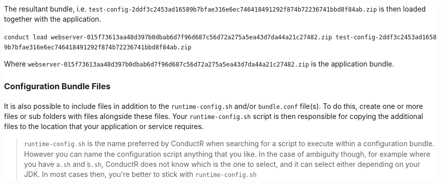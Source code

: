 The resultant bundle, i.e. `test-config-2ddf3c2453ad16589b7bfae316e6ec746418491292f874b72236741bbd8f84ab.zip` is then loaded together with the application.

```bash
conduct load webserver-015f73613aa48d397b0dbab6d7f96d687c56d72a275a5ea43d7da44a21c27482.zip test-config-2ddf3c2453ad16589b7bfae316e6ec746418491292f874b72236741bbd8f84ab.zip
```

Where `webserver-015f73613aa48d397b0dbab6d7f96d687c56d72a275a5ea43d7da44a21c27482.zip` is the application bundle.

### Configuration Bundle Files

It is also possible to include files in addition to the `runtime-config.sh` and/or `bundle.conf` file(s). To do this, create one or more files or sub folders with files alongside these files. Your `runtime-config.sh` script is then responsible for copying the additional files to the location that your application or service requires.

> `runtime-config.sh` is the name preferred by ConductR when searching for a script to execute within a configuration bundle. However you can name the configuration script anything that you like. In the case of ambiguity though, for example where you have `a.sh` and `b.sh`, ConductR does not know which is the one to select, and it can select either depending on your JDK. In most cases then, you're better to stick with `runtime-config.sh`

